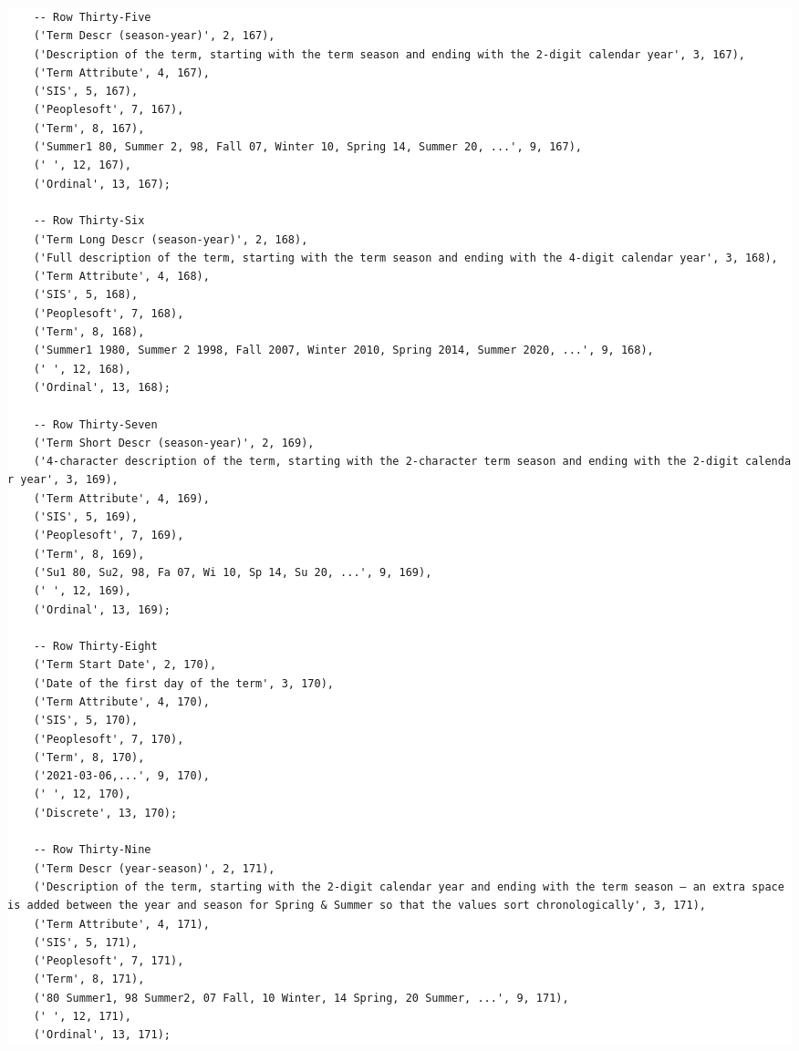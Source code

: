         -- Row Thirty-Five
        ('Term Descr (season-year)', 2, 167),
        ('Description of the term, starting with the term season and ending with the 2-digit calendar year', 3, 167),
        ('Term Attribute', 4, 167),
        ('SIS', 5, 167),
        ('Peoplesoft', 7, 167),
        ('Term', 8, 167),
        ('Summer1 80, Summer 2, 98, Fall 07, Winter 10, Spring 14, Summer 20, ...', 9, 167),
        (' ', 12, 167),
        ('Ordinal', 13, 167);

        -- Row Thirty-Six
        ('Term Long Descr (season-year)', 2, 168),
        ('Full description of the term, starting with the term season and ending with the 4-digit calendar year', 3, 168),
        ('Term Attribute', 4, 168),
        ('SIS', 5, 168),
        ('Peoplesoft', 7, 168),
        ('Term', 8, 168),
        ('Summer1 1980, Summer 2 1998, Fall 2007, Winter 2010, Spring 2014, Summer 2020, ...', 9, 168),
        (' ', 12, 168),
        ('Ordinal', 13, 168);

        -- Row Thirty-Seven
        ('Term Short Descr (season-year)', 2, 169),
        ('4-character description of the term, starting with the 2-character term season and ending with the 2-digit calendar year', 3, 169),
        ('Term Attribute', 4, 169),
        ('SIS', 5, 169),
        ('Peoplesoft', 7, 169),
        ('Term', 8, 169),
        ('Su1 80, Su2, 98, Fa 07, Wi 10, Sp 14, Su 20, ...', 9, 169),
        (' ', 12, 169),
        ('Ordinal', 13, 169);

        -- Row Thirty-Eight
        ('Term Start Date', 2, 170),
        ('Date of the first day of the term', 3, 170),
        ('Term Attribute', 4, 170),
        ('SIS', 5, 170),
        ('Peoplesoft', 7, 170),
        ('Term', 8, 170),
        ('2021-03-06,...', 9, 170),
        (' ', 12, 170),
        ('Discrete', 13, 170);

        -- Row Thirty-Nine
        ('Term Descr (year-season)', 2, 171),
        ('Description of the term, starting with the 2-digit calendar year and ending with the term season — an extra space is added between the year and season for Spring & Summer so that the values sort chronologically', 3, 171),
        ('Term Attribute', 4, 171),
        ('SIS', 5, 171),
        ('Peoplesoft', 7, 171),
        ('Term', 8, 171),
        ('80 Summer1, 98 Summer2, 07 Fall, 10 Winter, 14 Spring, 20 Summer, ...', 9, 171),
        (' ', 12, 171),
        ('Ordinal', 13, 171);
